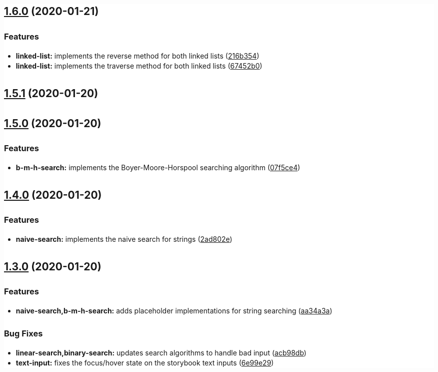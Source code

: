 ## [1.6.0](https://github.com/thawkin3/js-data-structures-and-algorithms/compare/v1.5.1...v1.6.0) (2020-01-21)


### Features

* **linked-list:** implements the reverse method for both linked lists ([216b354](https://github.com/thawkin3/js-data-structures-and-algorithms/commit/216b354b7f2c46d3fd439a63fce46561f3f6b885))
* **linked-list:** implements the traverse method for both linked lists ([67452b0](https://github.com/thawkin3/js-data-structures-and-algorithms/commit/67452b059c4668bdbe0fa5e9fd041a64f374ccef))

## [1.5.1](https://github.com/thawkin3/js-data-structures-and-algorithms/compare/v1.5.0...v1.5.1) (2020-01-20)

## [1.5.0](https://github.com/thawkin3/js-data-structures-and-algorithms/compare/v1.4.0...v1.5.0) (2020-01-20)


### Features

* **b-m-h-search:** implements the Boyer-Moore-Horspool searching algorithm ([07f5ce4](https://github.com/thawkin3/js-data-structures-and-algorithms/commit/07f5ce41c4efb630bb427fe0a9e263482fd3ec6e))

## [1.4.0](https://github.com/thawkin3/js-data-structures-and-algorithms/compare/v1.3.0...v1.4.0) (2020-01-20)


### Features

* **naive-search:** implements the naive search for strings ([2ad802e](https://github.com/thawkin3/js-data-structures-and-algorithms/commit/2ad802e35012c31a139e3179df13410e1636704c))

## [1.3.0](https://github.com/thawkin3/js-data-structures-and-algorithms/compare/v1.2.0...v1.3.0) (2020-01-20)


### Features

* **naive-search,b-m-h-search:** adds placeholder implementations for string searching ([aa34a3a](https://github.com/thawkin3/js-data-structures-and-algorithms/commit/aa34a3afad757e4f46a8a0b1fe01a801ef8b4c00))


### Bug Fixes

* **linear-search,binary-search:** updates search algorithms to handle bad input ([acb98db](https://github.com/thawkin3/js-data-structures-and-algorithms/commit/acb98db70347a46fc3e9e04e0e60e8b6bbb7861b))
* **text-input:** fixes the focus/hover state on the storybook text inputs ([6e99e29](https://github.com/thawkin3/js-data-structures-and-algorithms/commit/6e99e29bb57a9b7d500776121ed1abed7333c137))
